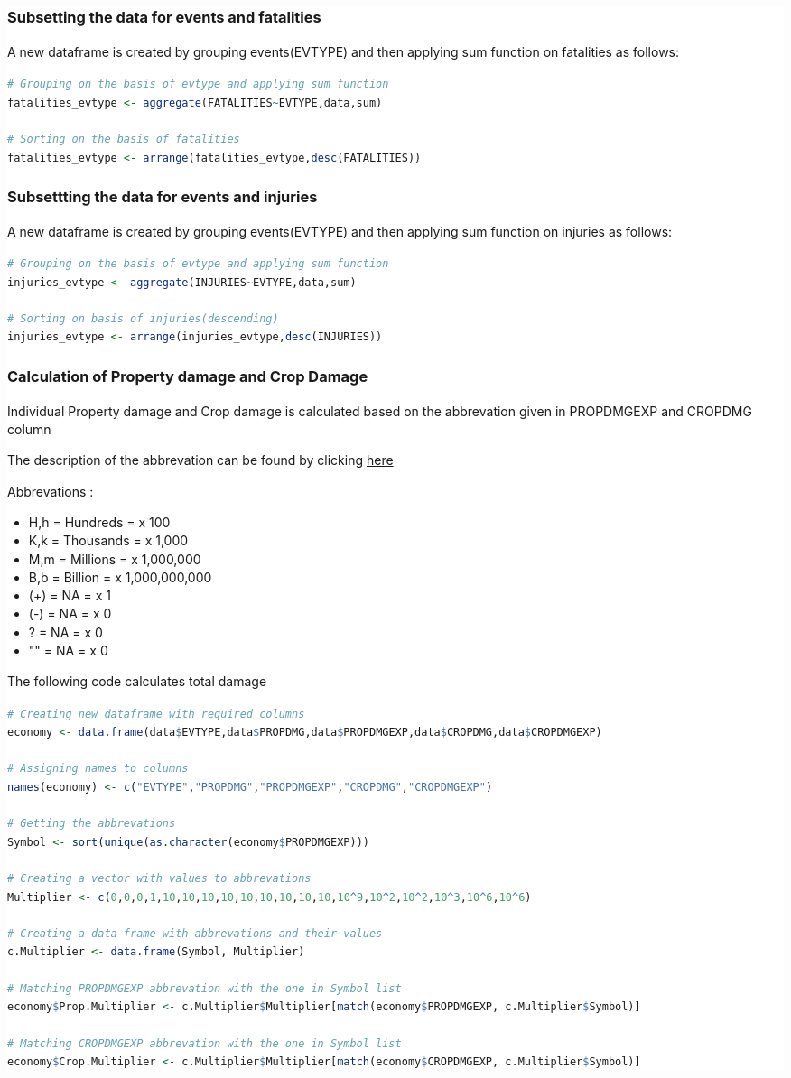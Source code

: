 ### Subsetting the data for events and fatalities

A new dataframe is created by grouping events(EVTYPE) and then applying sum function on fatalities as follows:   

```r
# Grouping on the basis of evtype and applying sum function
fatalities_evtype <- aggregate(FATALITIES~EVTYPE,data,sum)

# Sorting on the basis of fatalities
fatalities_evtype <- arrange(fatalities_evtype,desc(FATALITIES))
```

### Subsettting the data for events and injuries

A new dataframe is created by grouping events(EVTYPE) and then applying sum function on injuries as follows:   

```r
# Grouping on the basis of evtype and applying sum function
injuries_evtype <- aggregate(INJURIES~EVTYPE,data,sum)

# Sorting on basis of injuries(descending)
injuries_evtype <- arrange(injuries_evtype,desc(INJURIES))
```

### Calculation of Property damage and Crop Damage

Individual Property damage and Crop damage is calculated based on the abbrevation given in PROPDMGEXP and CROPDMG column

The description of the abbrevation can be found by clicking [here](https://rstudio-pubs-static.s3.amazonaws.com/58957_37b6723ee52b455990e149edde45e5b6.html)

Abbrevations :

* H,h = Hundreds   = x 100
* K,k = Thousands  = x 1,000
* M,m = Millions   = x 1,000,000
* B,b = Billion    = x 1,000,000,000
* (+) = NA         = x 1
* (-) = NA         = x 0
*  ?  = NA         = x 0
*  "" = NA         = x 0

The following code calculates total damage

```r
# Creating new dataframe with required columns
economy <- data.frame(data$EVTYPE,data$PROPDMG,data$PROPDMGEXP,data$CROPDMG,data$CROPDMGEXP)

# Assigning names to columns
names(economy) <- c("EVTYPE","PROPDMG","PROPDMGEXP","CROPDMG","CROPDMGEXP")

# Getting the abbrevations
Symbol <- sort(unique(as.character(economy$PROPDMGEXP)))

# Creating a vector with values to abbrevations
Multiplier <- c(0,0,0,1,10,10,10,10,10,10,10,10,10,10^9,10^2,10^2,10^3,10^6,10^6)

# Creating a data frame with abbrevations and their values
c.Multiplier <- data.frame(Symbol, Multiplier)

# Matching PROPDMGEXP abbrevation with the one in Symbol list
economy$Prop.Multiplier <- c.Multiplier$Multiplier[match(economy$PROPDMGEXP, c.Multiplier$Symbol)]

# Matching CROPDMGEXP abbrevation with the one in Symbol list
economy$Crop.Multiplier <- c.Multiplier$Multiplier[match(economy$CROPDMGEXP, c.Multiplier$Symbol)]
```